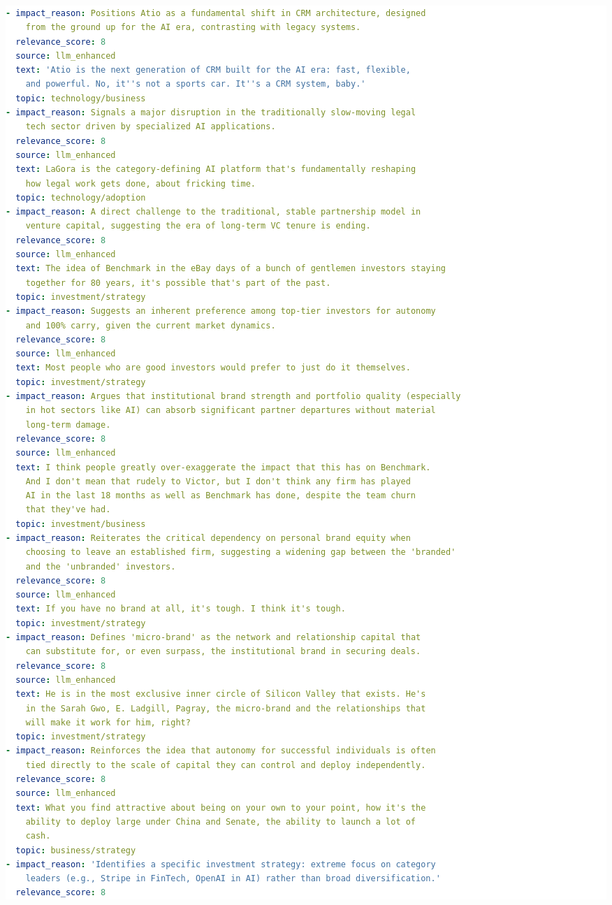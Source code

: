 ```yaml
- impact_reason: Positions Atio as a fundamental shift in CRM architecture, designed
    from the ground up for the AI era, contrasting with legacy systems.
  relevance_score: 8
  source: llm_enhanced
  text: 'Atio is the next generation of CRM built for the AI era: fast, flexible,
    and powerful. No, it''s not a sports car. It''s a CRM system, baby.'
  topic: technology/business
- impact_reason: Signals a major disruption in the traditionally slow-moving legal
    tech sector driven by specialized AI applications.
  relevance_score: 8
  source: llm_enhanced
  text: LaGora is the category-defining AI platform that's fundamentally reshaping
    how legal work gets done, about fricking time.
  topic: technology/adoption
- impact_reason: A direct challenge to the traditional, stable partnership model in
    venture capital, suggesting the era of long-term VC tenure is ending.
  relevance_score: 8
  source: llm_enhanced
  text: The idea of Benchmark in the eBay days of a bunch of gentlemen investors staying
    together for 80 years, it's possible that's part of the past.
  topic: investment/strategy
- impact_reason: Suggests an inherent preference among top-tier investors for autonomy
    and 100% carry, given the current market dynamics.
  relevance_score: 8
  source: llm_enhanced
  text: Most people who are good investors would prefer to just do it themselves.
  topic: investment/strategy
- impact_reason: Argues that institutional brand strength and portfolio quality (especially
    in hot sectors like AI) can absorb significant partner departures without material
    long-term damage.
  relevance_score: 8
  source: llm_enhanced
  text: I think people greatly over-exaggerate the impact that this has on Benchmark.
    And I don't mean that rudely to Victor, but I don't think any firm has played
    AI in the last 18 months as well as Benchmark has done, despite the team churn
    that they've had.
  topic: investment/business
- impact_reason: Reiterates the critical dependency on personal brand equity when
    choosing to leave an established firm, suggesting a widening gap between the 'branded'
    and the 'unbranded' investors.
  relevance_score: 8
  source: llm_enhanced
  text: If you have no brand at all, it's tough. I think it's tough.
  topic: investment/strategy
- impact_reason: Defines 'micro-brand' as the network and relationship capital that
    can substitute for, or even surpass, the institutional brand in securing deals.
  relevance_score: 8
  source: llm_enhanced
  text: He is in the most exclusive inner circle of Silicon Valley that exists. He's
    in the Sarah Gwo, E. Ladgill, Pagray, the micro-brand and the relationships that
    will make it work for him, right?
  topic: investment/strategy
- impact_reason: Reinforces the idea that autonomy for successful individuals is often
    tied directly to the scale of capital they can control and deploy independently.
  relevance_score: 8
  source: llm_enhanced
  text: What you find attractive about being on your own to your point, how it's the
    ability to deploy large under China and Senate, the ability to launch a lot of
    cash.
  topic: business/strategy
- impact_reason: 'Identifies a specific investment strategy: extreme focus on category
    leaders (e.g., Stripe in FinTech, OpenAI in AI) rather than broad diversification.'
  relevance_score: 8
```